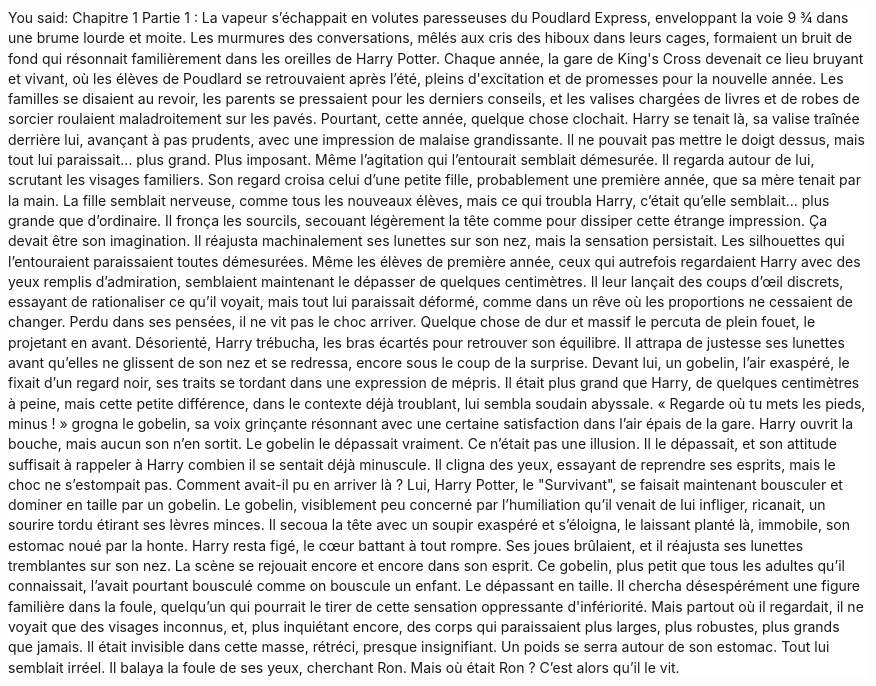 You said:
Chapitre 1
Partie 1 :
La vapeur s’échappait en volutes paresseuses du Poudlard Express, enveloppant la voie 9 ¾ dans une brume lourde et moite. Les murmures des conversations, mêlés aux cris des hiboux dans leurs cages, formaient un bruit de fond qui résonnait familièrement dans les oreilles de Harry Potter. Chaque année, la gare de King's Cross devenait ce lieu bruyant et vivant, où les élèves de Poudlard se retrouvaient après l’été, pleins d'excitation et de promesses pour la nouvelle année. Les familles se disaient au revoir, les parents se pressaient pour les derniers conseils, et les valises chargées de livres et de robes de sorcier roulaient maladroitement sur les pavés.
Pourtant, cette année, quelque chose clochait. Harry se tenait là, sa valise traînée derrière lui, avançant à pas prudents, avec une impression de malaise grandissante. Il ne pouvait pas mettre le doigt dessus, mais tout lui paraissait... plus grand. Plus imposant. Même l’agitation qui l’entourait semblait démesurée.
Il regarda autour de lui, scrutant les visages familiers. Son regard croisa celui d’une petite fille, probablement une première année, que sa mère tenait par la main. La fille semblait nerveuse, comme tous les nouveaux élèves, mais ce qui troubla Harry, c’était qu’elle semblait... plus grande que d’ordinaire. Il fronça les sourcils, secouant légèrement la tête comme pour dissiper cette étrange impression. Ça devait être son imagination. Il réajusta machinalement ses lunettes sur son nez, mais la sensation persistait.
Les silhouettes qui l’entouraient paraissaient toutes démesurées. Même les élèves de première année, ceux qui autrefois regardaient Harry avec des yeux remplis d’admiration, semblaient maintenant le dépasser de quelques centimètres. Il leur lançait des coups d’œil discrets, essayant de rationaliser ce qu’il voyait, mais tout lui paraissait déformé, comme dans un rêve où les proportions ne cessaient de changer.
Perdu dans ses pensées, il ne vit pas le choc arriver. Quelque chose de dur et massif le percuta de plein fouet, le projetant en avant. Désorienté, Harry trébucha, les bras écartés pour retrouver son équilibre. Il attrapa de justesse ses lunettes avant qu’elles ne glissent de son nez et se redressa, encore sous le coup de la surprise.
Devant lui, un gobelin, l’air exaspéré, le fixait d’un regard noir, ses traits se tordant dans une expression de mépris. Il était plus grand que Harry, de quelques centimètres à peine, mais cette petite différence, dans le contexte déjà troublant, lui sembla soudain abyssale.
« Regarde où tu mets les pieds, minus ! » grogna le gobelin, sa voix grinçante résonnant avec une certaine satisfaction dans l’air épais de la gare.
Harry ouvrit la bouche, mais aucun son n’en sortit. Le gobelin le dépassait vraiment. Ce n’était pas une illusion. Il le dépassait, et son attitude suffisait à rappeler à Harry combien il se sentait déjà minuscule. Il cligna des yeux, essayant de reprendre ses esprits, mais le choc ne s’estompait pas. Comment avait-il pu en arriver là ? Lui, Harry Potter, le "Survivant", se faisait maintenant bousculer et dominer en taille par un gobelin.
Le gobelin, visiblement peu concerné par l’humiliation qu’il venait de lui infliger, ricanait, un sourire tordu étirant ses lèvres minces. Il secoua la tête avec un soupir exaspéré et s’éloigna, le laissant planté là, immobile, son estomac noué par la honte.
Harry resta figé, le cœur battant à tout rompre. Ses joues brûlaient, et il réajusta ses lunettes tremblantes sur son nez. La scène se rejouait encore et encore dans son esprit. Ce gobelin, plus petit que tous les adultes qu’il connaissait, l’avait pourtant bousculé comme on bouscule un enfant. Le dépassant en taille.
Il chercha désespérément une figure familière dans la foule, quelqu’un qui pourrait le tirer de cette sensation oppressante d'infériorité. Mais partout où il regardait, il ne voyait que des visages inconnus, et, plus inquiétant encore, des corps qui paraissaient plus larges, plus robustes, plus grands que jamais. Il était invisible dans cette masse, rétréci, presque insignifiant.
Un poids se serra autour de son estomac. Tout lui semblait irréel. Il balaya la foule de ses yeux, cherchant Ron. Mais où était Ron ?
C’est alors qu’il le vit.
